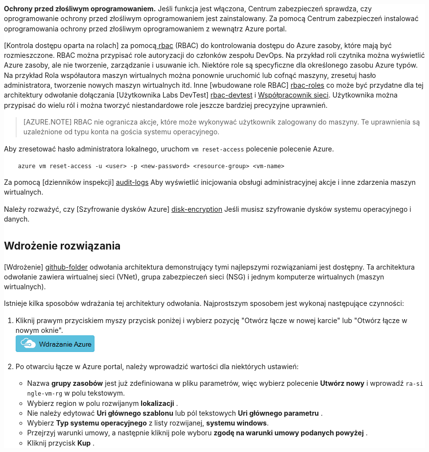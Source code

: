 **Ochrony przed złośliwym oprogramowaniem.** Jeśli funkcja jest włączona, Centrum zabezpieczeń sprawdza, czy oprogramowanie ochrony przed złośliwym oprogramowaniem jest zainstalowany. Za pomocą Centrum zabezpieczeń instalować oprogramowania ochrony przed złośliwym oprogramowaniem z wewnątrz Azure portal.

[Kontrola dostępu oparta na rolach] za pomocą[ rbac] (RBAC) do kontrolowania dostępu do Azure zasoby, które mają być rozmieszczone. RBAC można przypisać role autoryzacji do członków zespołu DevOps. Na przykład roli czytnika można wyświetlić Azure zasoby, ale nie tworzenie, zarządzanie i usuwanie ich. Niektóre role są specyficzne dla określonego zasobu Azure typów. Na przykład Rola współautora maszyn wirtualnych można ponownie uruchomić lub cofnąć maszyny, zresetuj hasło administratora, tworzenie nowych maszyn wirtualnych itd. Inne [wbudowane role RBAC] [ rbac-roles] co może być przydatne dla tej architektury odwołanie dołączania [Użytkownika Labs DevTest] [ rbac-devtest] i [Współpracownik sieci][rbac-network]. Użytkownika można przypisać do wielu ról i można tworzyć niestandardowe role jeszcze bardziej precyzyjne uprawnień.

> [AZURE.NOTE] RBAC nie ogranicza akcje, które może wykonywać użytkownik zalogowany do maszyny. Te uprawnienia są uzależnione od typu konta na gościa systemu operacyjnego.   

Aby zresetować hasło administratora lokalnego, uruchom `vm reset-access` polecenie polecenie Azure.

```
    azure vm reset-access -u <user> -p <new-password> <resource-group> <vm-name>
```

Za pomocą [dzienników inspekcji] [ audit-logs] Aby wyświetlić inicjowania obsługi administracyjnej akcje i inne zdarzenia maszyn wirtualnych.

Należy rozważyć, czy [Szyfrowanie dysków Azure] [ disk-encryption] Jeśli musisz szyfrowanie dysków systemu operacyjnego i danych. 

## <a name="solution-deployment"></a>Wdrożenie rozwiązania

[Wdrożenie] [ github-folder] odwołania architektura demonstrujący tymi najlepszymi rozwiązaniami jest dostępny. Ta architektura odwołanie zawiera wirtualnej sieci (VNet), grupa zabezpieczeń sieci (NSG) i jednym komputerze wirtualnych (maszyn wirtualnych).

Istnieje kilka sposobów wdrażania tej architektury odwołania. Najprostszym sposobem jest wykonaj następujące czynności: 

1. Kliknij prawym przyciskiem myszy przycisk poniżej i wybierz pozycję "Otwórz łącze w nowej karcie" lub "Otwórz łącze w nowym oknie".  
[![Wdrażanie Azure](../articles/guidance/media/blueprints/deploybutton.png)](https://portal.azure.com/#create/Microsoft.Template/uri/https%3A%2F%2Fraw.githubusercontent.com%2Fmspnp%2Freference-architectures%2Fmaster%2Fguidance-compute-single-vm%2Fazuredeploy.json)

2. Po otwarciu łącze w Azure portal, należy wprowadzić wartości dla niektórych ustawień: 
    - Nazwa **grupy zasobów** jest już zdefiniowana w pliku parametrów, więc wybierz polecenie **Utwórz nowy** i wprowadź `ra-single-vm-rg` w polu tekstowym.
    - Wybierz region w polu rozwijanym **lokalizacji** .
    - Nie należy edytować **Uri głównego szablonu** lub pól tekstowych **Uri głównego parametru** .
    - Wybierz **Typ systemu operacyjnego** z listy rozwijanej, **systemu windows**.
    - Przejrzyj warunki umowy, a następnie kliknij pole wyboru **zgodę na warunki umowy podanych powyżej** .
    - Kliknij przycisk **Kup** .


[audit-logs]: https://azure.microsoft.com/en-us/blog/analyze-azure-audit-logs-in-powerbi-more/
[availability-set]: ../articles/virtual-machines/virtual-machines-windows-create-availability-set.md
[azure-cli]: ../articles/virtual-machines-command-line-tools.md
[azure-storage]: ../articles/storage/storage-introduction.md
[blob-snapshot]: ../articles/storage/storage-blob-snapshots.md
[blob-storage]: ../articles/storage/storage-introduction.md
[boot-diagnostics]: https://azure.microsoft.com/en-us/blog/boot-diagnostics-for-virtual-machines-v2/
[cname-record]: https://en.wikipedia.org/wiki/CNAME_record
[data-disk]: ../articles/virtual-machines/virtual-machines-windows-about-disks-vhds.md
[disk-encryption]: ../articles/security/azure-security-disk-encryption.md
[enable-monitoring]: ../articles/monitoring-and-diagnostics/insights-how-to-use-diagnostics.md
[fqdn]: ../articles/virtual-machines/virtual-machines-windows-portal-create-fqdn.md
[github-folder]: http://github.com/mspnp/reference-architectures/tree/master/guidance-compute-single-vm
[group-policy]: https://technet.microsoft.com/en-us/library/dn595129.aspx
[log-collector]: https://azure.microsoft.com/en-us/blog/simplifying-virtual-machine-troubleshooting-using-azure-log-collector/
[manage-vm-availability]: ../articles/virtual-machines/virtual-machines-windows-manage-availability.md
[multi-vm]: ../articles/guidance/guidance-compute-multi-vm.md
[naming conventions]: ../articles/guidance/guidance-naming-conventions.md
[nsg]: ../articles/virtual-network/virtual-networks-nsg.md
[nsg-default-rules]: ../articles/virtual-network/virtual-networks-nsg.md#default-rules
[planned-maintenance]: ../articles/virtual-machines/virtual-machines-windows-planned-maintenance.md
[premium-storage]: ../articles/storage/storage-premium-storage.md
[rbac]: ../articles/active-directory/role-based-access-control-what-is.md
[rbac-roles]: ../articles/active-directory/role-based-access-built-in-roles.md
[rbac-devtest]: ../articles/active-directory/role-based-access-built-in-roles.md#devtest-lab-user
[rbac-network]: ../articles/active-directory/role-based-access-built-in-roles.md#network-contributor
[reboot-logs]: https://azure.microsoft.com/en-us/blog/viewing-vm-reboot-logs/
[resize-os-disk]: ../articles/virtual-machines/virtual-machines-windows-expand-os-disk.md
[Resize-VHD]: https://technet.microsoft.com/en-us/library/hh848535.aspx
[Resize virtual machines]: https://azure.microsoft.com/en-us/blog/resize-virtual-machines/
[resource-lock]: ../articles/resource-group-lock-resources.md
[resource-manager-overview]: ../articles/azure-resource-manager/resource-group-overview.md
[security-center]: https://azure.microsoft.com/en-us/services/security-center/
[select-vm-image]: ../articles/virtual-machines/virtual-machines-windows-cli-ps-findimage.md
[services-by-region]: https://azure.microsoft.com/en-us/regions/#services
[static-ip]: ../articles/virtual-network/virtual-networks-reserved-public-ip.md
[storage-price]: https://azure.microsoft.com/pricing/details/storage/
[Korzystanie z Centrum zabezpieczeń]: ../articles/security-center/security-center-get-started.md#use-security-center
[virtual-machine-sizes]: ../articles/virtual-machines/virtual-machines-windows-sizes.md
[visio-download]: http://download.microsoft.com/download/1/5/6/1569703C-0A82-4A9C-8334-F13D0DF2F472/RAs.vsdx
[vm-disk-limits]: ../articles/azure-subscription-service-limits.md#virtual-machine-disk-limits
[vm-resize]: ../articles/virtual-machines/virtual-machines-linux-change-vm-size.md
[vm-sla]: https://azure.microsoft.com/en-us/support/legal/sla/virtual-machines/v1_0/
[0]: ./media/guidance-blueprints/compute-single-vm.png "Pojedynczy architektura maszyn wirtualnych systemu Windows Azure"
[readme]: https://github.com/mspnp/reference-architectures/blob/master/guidance-compute-single-vm
[blocks]: https://github.com/mspnp/template-building-blocks